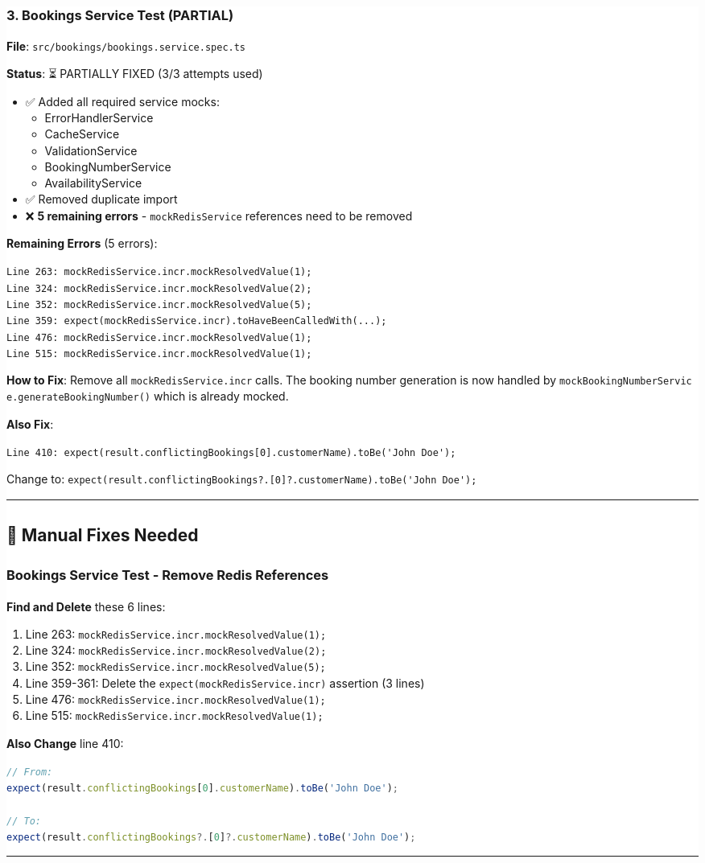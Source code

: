 
### 3. Bookings Service Test (PARTIAL)
**File**: `src/bookings/bookings.service.spec.ts`

**Status**: ⏳ PARTIALLY FIXED (3/3 attempts used)
- ✅ Added all required service mocks:
  - ErrorHandlerService
  - CacheService
  - ValidationService
  - BookingNumberService
  - AvailabilityService
- ✅ Removed duplicate import
- ❌ **5 remaining errors** - `mockRedisService` references need to be removed

**Remaining Errors** (5 errors):
```
Line 263: mockRedisService.incr.mockResolvedValue(1);
Line 324: mockRedisService.incr.mockResolvedValue(2);
Line 352: mockRedisService.incr.mockResolvedValue(5);
Line 359: expect(mockRedisService.incr).toHaveBeenCalledWith(...);
Line 476: mockRedisService.incr.mockResolvedValue(1);
Line 515: mockRedisService.incr.mockResolvedValue(1);
```

**How to Fix**: Remove all `mockRedisService.incr` calls. The booking number generation is now handled by `mockBookingNumberService.generateBookingNumber()` which is already mocked.

**Also Fix**:
```
Line 410: expect(result.conflictingBookings[0].customerName).toBe('John Doe');
```
Change to: `expect(result.conflictingBookings?.[0]?.customerName).toBe('John Doe');`

---

## 🔧 Manual Fixes Needed

### Bookings Service Test - Remove Redis References

**Find and Delete** these 6 lines:
1. Line 263: `mockRedisService.incr.mockResolvedValue(1);`
2. Line 324: `mockRedisService.incr.mockResolvedValue(2);`
3. Line 352: `mockRedisService.incr.mockResolvedValue(5);`
4. Line 359-361: Delete the `expect(mockRedisService.incr)` assertion (3 lines)
5. Line 476: `mockRedisService.incr.mockResolvedValue(1);`
6. Line 515: `mockRedisService.incr.mockResolvedValue(1);`

**Also Change** line 410:
```typescript
// From:
expect(result.conflictingBookings[0].customerName).toBe('John Doe');

// To:
expect(result.conflictingBookings?.[0]?.customerName).toBe('John Doe');
```

---